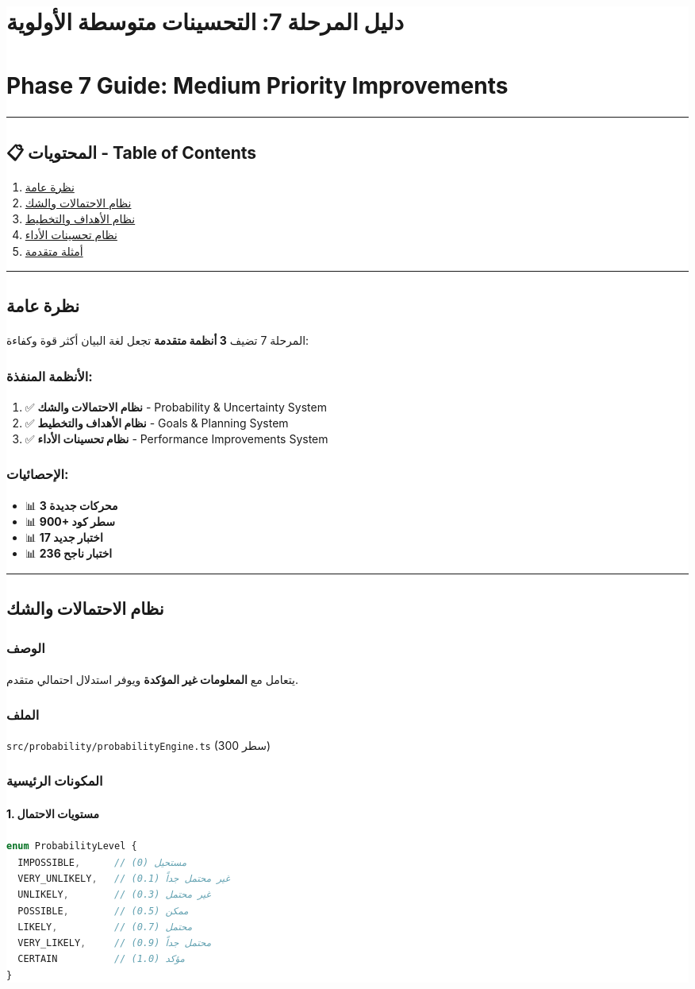 # دليل المرحلة 7: التحسينات متوسطة الأولوية
# Phase 7 Guide: Medium Priority Improvements

---

## 📋 المحتويات - Table of Contents

1. [نظرة عامة](#نظرة-عامة)
2. [نظام الاحتمالات والشك](#نظام-الاحتمالات-والشك)
3. [نظام الأهداف والتخطيط](#نظام-الأهداف-والتخطيط)
4. [نظام تحسينات الأداء](#نظام-تحسينات-الأداء)
5. [أمثلة متقدمة](#أمثلة-متقدمة)

---

## نظرة عامة

المرحلة 7 تضيف **3 أنظمة متقدمة** تجعل لغة البيان أكثر قوة وكفاءة:

### الأنظمة المنفذة:
1. ✅ **نظام الاحتمالات والشك** - Probability & Uncertainty System
2. ✅ **نظام الأهداف والتخطيط** - Goals & Planning System
3. ✅ **نظام تحسينات الأداء** - Performance Improvements System

### الإحصائيات:
- 📊 **3 محركات جديدة**
- 📊 **900+ سطر كود**
- 📊 **17 اختبار جديد**
- 📊 **236 اختبار ناجح**

---

## نظام الاحتمالات والشك

### الوصف
يتعامل مع **المعلومات غير المؤكدة** ويوفر استدلال احتمالي متقدم.

### الملف
`src/probability/probabilityEngine.ts` (300 سطر)

### المكونات الرئيسية

#### 1. مستويات الاحتمال
```typescript
enum ProbabilityLevel {
  IMPOSSIBLE,      // مستحيل (0)
  VERY_UNLIKELY,   // غير محتمل جداً (0.1)
  UNLIKELY,        // غير محتمل (0.3)
  POSSIBLE,        // ممكن (0.5)
  LIKELY,          // محتمل (0.7)
  VERY_LIKELY,     // محتمل جداً (0.9)
  CERTAIN          // مؤكد (1.0)
}
```
